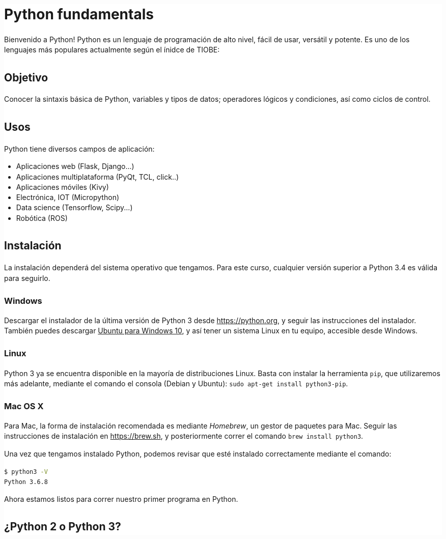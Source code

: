 # Python fundamentals

Bienvenido a Python! Python es un lenguaje de programación de alto nivel, fácil de usar, versátil y potente. Es uno de los lenguajes más populares actualmente según el ínidce de TIOBE:

## Objetivo

Conocer la sintaxis básica de Python, variables y tipos de datos; operadores lógicos y condiciones, así como ciclos de control.

## Usos

Python tiene diversos campos de aplicación:
 - Aplicaciones web (Flask, Django...)
 - Aplicaciones multiplataforma (PyQt, TCL, click..)
 - Aplicaciones móviles (Kivy)
 - Electrónica, IOT (Micropython)
 - Data science (Tensorflow, Scipy...)
 - Robótica (ROS)

## Instalación
La instalación dependerá del sistema operativo que tengamos. Para este curso, cualquier versión superior a Python 3.4 es válida para seguirlo.

### Windows

Descargar el instalador de la última versión de Python 3 desde https://python.org, y seguir las instrucciones del instalador. También puedes descargar [Ubuntu para Windows 10](https://www.microsoft.com/es-mx/p/ubuntu/9nblggh4msv6), y así tener un sistema Linux en tu equipo, accesible desde Windows.

### Linux
Python 3 ya se encuentra disponible en la mayoría de distribuciones Linux. Basta con instalar la herramienta `pip`, que utilizaremos más adelante, mediante el comando el consola (Debian y Ubuntu): `sudo apt-get install python3-pip`.

### Mac OS X
Para Mac, la forma de instalación recomendada es mediante *Homebrew*, un gestor de paquetes para Mac. Seguir las instrucciones de instalación en https://brew.sh, y posteriormente correr el comando `brew install python3`.

Una vez que tengamos instalado Python, podemos revisar que esté instalado correctamente mediante el comando:
```bash
$ python3 -V
Python 3.6.8
```
Ahora estamos listos para correr nuestro primer programa en Python.

## ¿Python 2 o Python 3?
